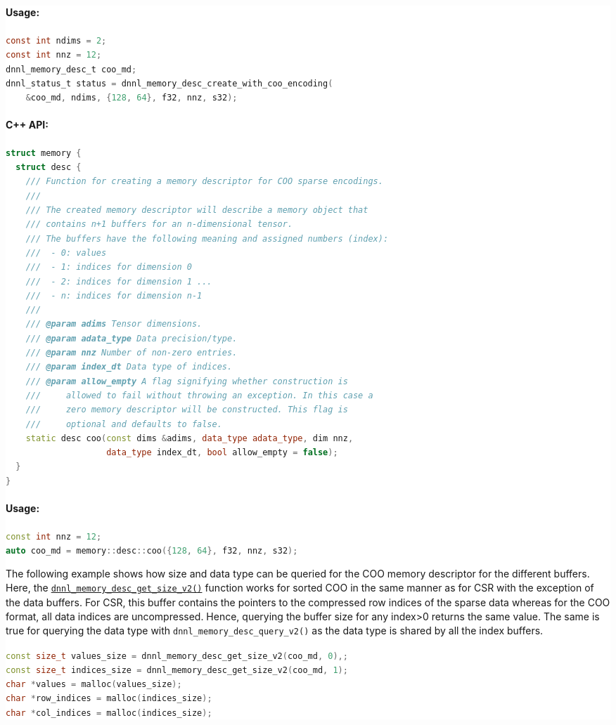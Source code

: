 #### Usage:
```c
const int ndims = 2;
const int nnz = 12;
dnnl_memory_desc_t coo_md;
dnnl_status_t status = dnnl_memory_desc_create_with_coo_encoding(
    &coo_md, ndims, {128, 64}, f32, nnz, s32);
```

#### C++ API:
```cpp
struct memory {
  struct desc {
    /// Function for creating a memory descriptor for COO sparse encodings.
    ///
    /// The created memory descriptor will describe a memory object that
    /// contains n+1 buffers for an n-dimensional tensor. 
    /// The buffers have the following meaning and assigned numbers (index):
    ///  - 0: values
    ///  - 1: indices for dimension 0
    ///  - 2: indices for dimension 1 ...
    ///  - n: indices for dimension n-1
    ///
    /// @param adims Tensor dimensions.
    /// @param adata_type Data precision/type.
    /// @param nnz Number of non-zero entries.
    /// @param index_dt Data type of indices.
    /// @param allow_empty A flag signifying whether construction is
    ///     allowed to fail without throwing an exception. In this case a
    ///     zero memory descriptor will be constructed. This flag is
    ///     optional and defaults to false.
    static desc coo(const dims &adims, data_type adata_type, dim nnz,
                    data_type index_dt, bool allow_empty = false);
  }
}
```

#### Usage:
```cpp
const int nnz = 12;
auto coo_md = memory::desc::coo({128, 64}, f32, nnz, s32);
```

The following example shows how size and data type can be queried for the COO memory descriptor for the different buffers. Here, the [`dnnl_memory_desc_get_size_v2()`](https://uxlfoundation.github.io/oneDNN/group_dnnl_api_memory.html#doxid-group-dnnl-api-memory-1gad8ada49d1107442436109ec1de73f370) function works for sorted COO in the same manner as for CSR with the exception of the data buffers. For CSR, this buffer contains the pointers to the compressed row indices of the sparse data whereas for the COO format, all data indices are uncompressed. Hence, querying the buffer size for any index>0 returns the same value. The same is true for querying the data type with `dnnl_memory_desc_query_v2()` as the data type is shared by all the index buffers.

```cpp
const size_t values_size = dnnl_memory_desc_get_size_v2(coo_md, 0),;
const size_t indices_size = dnnl_memory_desc_get_size_v2(coo_md, 1);
char *values = malloc(values_size);
char *row_indices = malloc(indices_size);
char *col_indices = malloc(indices_size);
```
